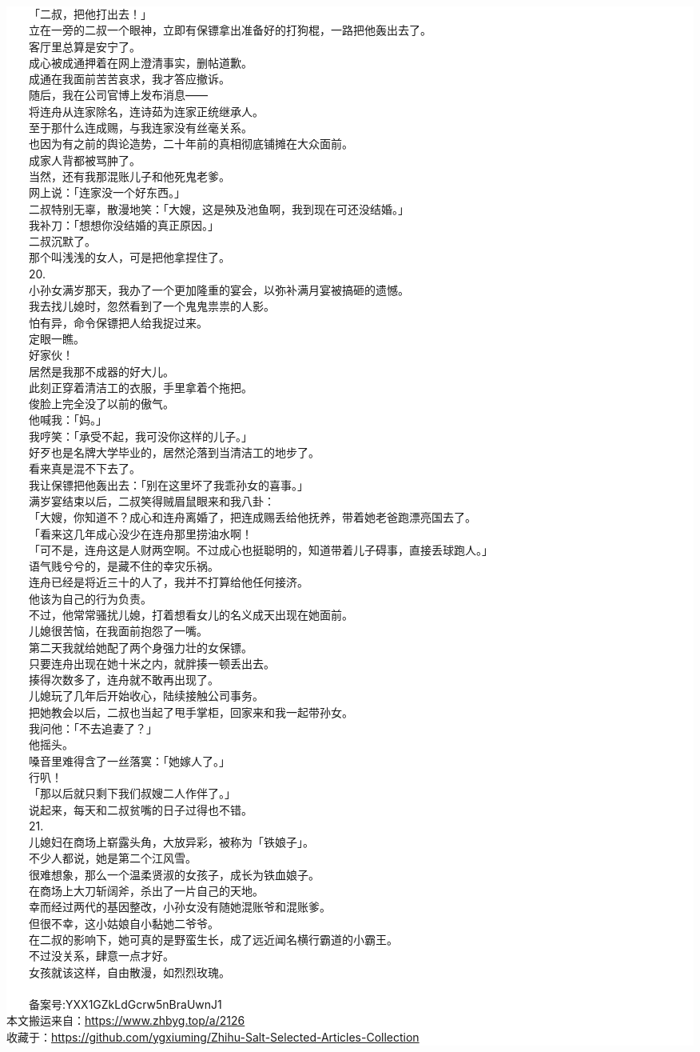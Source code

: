 &emsp;&emsp;「二叔，把他打出去！」  
&emsp;&emsp;立在一旁的二叔一个眼神，立即有保镖拿出准备好的打狗棍，一路把他轰出去了。  
&emsp;&emsp;客厅里总算是安宁了。  
&emsp;&emsp;成心被成通押着在网上澄清事实，删帖道歉。  
&emsp;&emsp;成通在我面前苦苦哀求，我才答应撤诉。  
&emsp;&emsp;随后，我在公司官博上发布消息——  
&emsp;&emsp;将连舟从连家除名，连诗茹为连家正统继承人。  
&emsp;&emsp;至于那什么连成赐，与我连家没有丝毫关系。  
&emsp;&emsp;也因为有之前的舆论造势，二十年前的真相彻底铺摊在大众面前。  
&emsp;&emsp;成家人背都被骂肿了。  
&emsp;&emsp;当然，还有我那混账儿子和他死鬼老爹。  
&emsp;&emsp;网上说：「连家没一个好东西。」  
&emsp;&emsp;二叔特别无辜，散漫地笑：「大嫂，这是殃及池鱼啊，我到现在可还没结婚。」  
&emsp;&emsp;我补刀：「想想你没结婚的真正原因。」  
&emsp;&emsp;二叔沉默了。  
&emsp;&emsp;那个叫浅浅的女人，可是把他拿捏住了。  
&emsp;&emsp;20.  
&emsp;&emsp;小孙女满岁那天，我办了一个更加隆重的宴会，以弥补满月宴被搞砸的遗憾。  
&emsp;&emsp;我去找儿媳时，忽然看到了一个鬼鬼祟祟的人影。  
&emsp;&emsp;怕有异，命令保镖把人给我捉过来。  
&emsp;&emsp;定眼一瞧。  
&emsp;&emsp;好家伙！  
&emsp;&emsp;居然是我那不成器的好大儿。  
&emsp;&emsp;此刻正穿着清洁工的衣服，手里拿着个拖把。  
&emsp;&emsp;俊脸上完全没了以前的傲气。  
&emsp;&emsp;他喊我：「妈。」  
&emsp;&emsp;我哼笑：「承受不起，我可没你这样的儿子。」  
&emsp;&emsp;好歹也是名牌大学毕业的，居然沦落到当清洁工的地步了。  
&emsp;&emsp;看来真是混不下去了。  
&emsp;&emsp;我让保镖把他轰出去：「别在这里坏了我乖孙女的喜事。」  
&emsp;&emsp;满岁宴结束以后，二叔笑得贼眉鼠眼来和我八卦：  
&emsp;&emsp;「大嫂，你知道不？成心和连舟离婚了，把连成赐丢给他抚养，带着她老爸跑漂亮国去了。  
&emsp;&emsp;「看来这几年成心没少在连舟那里捞油水啊！  
&emsp;&emsp;「可不是，连舟这是人财两空啊。不过成心也挺聪明的，知道带着儿子碍事，直接丢球跑人。」  
&emsp;&emsp;语气贱兮兮的，是藏不住的幸灾乐祸。  
&emsp;&emsp;连舟已经是将近三十的人了，我并不打算给他任何接济。  
&emsp;&emsp;他该为自己的行为负责。  
&emsp;&emsp;不过，他常常骚扰儿媳，打着想看女儿的名义成天出现在她面前。  
&emsp;&emsp;儿媳很苦恼，在我面前抱怨了一嘴。  
&emsp;&emsp;第二天我就给她配了两个身强力壮的女保镖。  
&emsp;&emsp;只要连舟出现在她十米之内，就胖揍一顿丢出去。  
&emsp;&emsp;揍得次数多了，连舟就不敢再出现了。  
&emsp;&emsp;儿媳玩了几年后开始收心，陆续接触公司事务。  
&emsp;&emsp;把她教会以后，二叔也当起了甩手掌柜，回家来和我一起带孙女。  
&emsp;&emsp;我问他：「不去追妻了？」  
&emsp;&emsp;他摇头。  
&emsp;&emsp;嗓音里难得含了一丝落寞：「她嫁人了。」  
&emsp;&emsp;行叭！  
&emsp;&emsp;「那以后就只剩下我们叔嫂二人作伴了。」  
&emsp;&emsp;说起来，每天和二叔贫嘴的日子过得也不错。  
&emsp;&emsp;21.  
&emsp;&emsp;儿媳妇在商场上崭露头角，大放异彩，被称为「铁娘子」。  
&emsp;&emsp;不少人都说，她是第二个江风雪。  
&emsp;&emsp;很难想象，那么一个温柔贤淑的女孩子，成长为铁血娘子。  
&emsp;&emsp;在商场上大刀斩阔斧，杀出了一片自己的天地。  
&emsp;&emsp;幸而经过两代的基因整改，小孙女没有随她混账爷和混账爹。  
&emsp;&emsp;但很不幸，这小姑娘自小黏她二爷爷。  
&emsp;&emsp;在二叔的影响下，她可真的是野蛮生长，成了远近闻名横行霸道的小霸王。  
&emsp;&emsp;不过没关系，肆意一点才好。  
&emsp;&emsp;女孩就该这样，自由散漫，如烈烈玫瑰。  
&emsp;&emsp;   
&emsp;&emsp;备案号:YXX1GZkLdGcrw5nBraUwnJ1  
本文搬运来自：https://www.zhbyg.top/a/2126  
 收藏于：https://github.com/ygxiuming/Zhihu-Salt-Selected-Articles-Collection